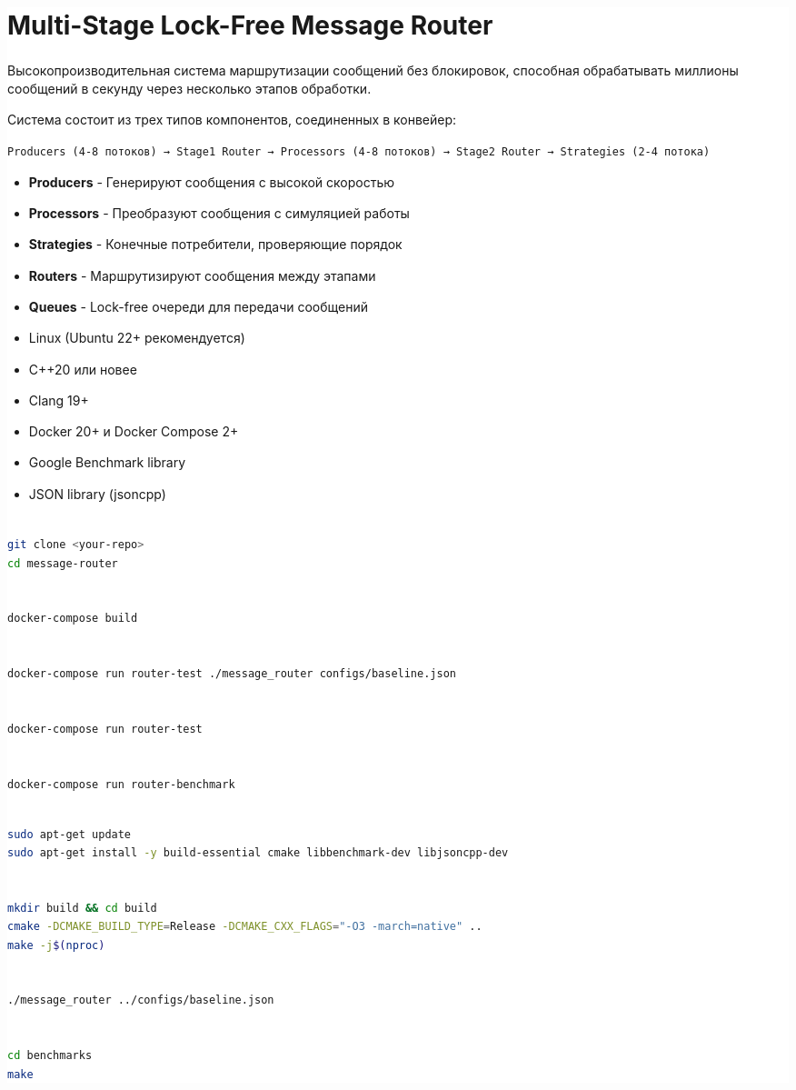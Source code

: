# Multi-Stage Lock-Free Message Router

Высокопроизводительная система маршрутизации сообщений без блокировок, способная обрабатывать миллионы сообщений в секунду через несколько этапов обработки.



Система состоит из трех типов компонентов, соединенных в конвейер:

```
Producers (4-8 потоков) → Stage1 Router → Processors (4-8 потоков) → Stage2 Router → Strategies (2-4 потока)
```



- **Producers** - Генерируют сообщения с высокой скоростью
- **Processors** - Преобразуют сообщения с симуляцией работы
- **Strategies** - Конечные потребители, проверяющие порядок
- **Routers** - Маршрутизируют сообщения между этапами
- **Queues** - Lock-free очереди для передачи сообщений



- Linux (Ubuntu 22+ рекомендуется)
- C++20 или новее
- Clang 19+
- Docker 20+ и Docker Compose 2+
- Google Benchmark library
- JSON library (jsoncpp)





```bash

git clone <your-repo>
cd message-router


docker-compose build


docker-compose run router-test ./message_router configs/baseline.json


docker-compose run router-test


docker-compose run router-benchmark
```



```bash

sudo apt-get update
sudo apt-get install -y build-essential cmake libbenchmark-dev libjsoncpp-dev


mkdir build && cd build
cmake -DCMAKE_BUILD_TYPE=Release -DCMAKE_CXX_FLAGS="-O3 -march=native" ..
make -j$(nproc)


./message_router ../configs/baseline.json


cd benchmarks
make
```